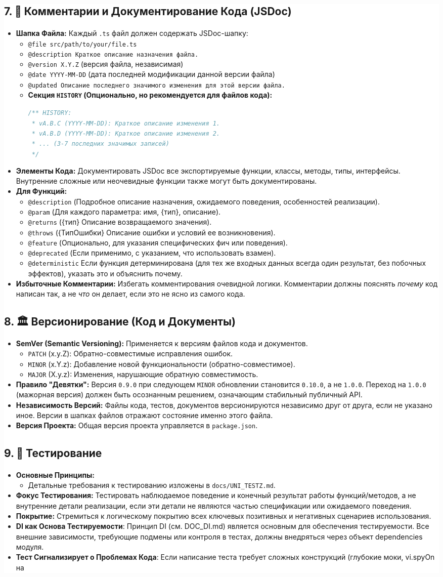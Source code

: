 ## 7. 📑 Комментарии и Документирование Кода (JSDoc)

- **Шапка Файла:** Каждый `.ts` файл должен содержать JSDoc-шапку:
  - `@file src/path/to/your/file.ts`
  - `@description Краткое описание назначения файла.`
  - `@version X.Y.Z` (версия файла, независимая)
  - `@date YYYY-MM-DD` (дата последней модификации данной версии файла)
  - `@updated Описание последнего значимого изменения для этой версии файла.`
  - **Секция `HISTORY` (Опционально, но рекомендуется для файлов кода):**
    ```typescript
    /** HISTORY:
     * vA.B.C (YYYY-MM-DD): Краткое описание изменения 1.
     * vA.B.D (YYYY-MM-DD): Краткое описание изменения 2.
     * ... (3-7 последних значимых записей)
     */
    ```
- **Элементы Кода:** Документировать JSDoc все экспортируемые функции, классы, методы, типы, интерфейсы. Внутренние
  сложные или неочевидные функции также могут быть документированы.
- **Для Функций:**
  - `@description` (Подробное описание назначения, ожидаемого поведения, особенностей реализации).
  - `@param` (Для каждого параметра: имя, {тип}, описание).
  - `@returns` ({тип} Описание возвращаемого значения).
  - `@throws` ({ТипОшибки} Описание ошибки и условий ее возникновения).
  - `@feature` (Опционально, для указания специфических фич или поведения).
  - `@deprecated` (Если применимо, с указанием, что использовать взамен).
  - `@deterministic` Если функция детерминирована (для тех же входных данных всегда один результат, без
    побочных эффектов), указать это и объяснить почему.
- **Избыточные Комментарии:** Избегать комментирования очевидной логики. Комментарии должны пояснять _почему_ код
  написан так, а не _что_ он делает, если это не ясно из самого кода.

## 8. 🏛️ Версионирование (Код и Документы)

- **SemVer (Semantic Versioning):** Применяется к версиям файлов кода и документов.
  - `PATCH` (x.y.Z): Обратно-совместимые исправления ошибок.
  - `MINOR` (x.Y.z): Добавление новой функциональности (обратно-совместимое).
  - `MAJOR` (X.y.z): Изменения, нарушающие обратную совместимость.
- **Правило "Девятки":** Версия `0.9.0` при следующем `MINOR` обновлении становится `0.10.0`, а не `1.0.0`. Переход на
  `1.0.0` (мажорная версия) должен быть осознанным решением, означающим стабильный публичный API.
- **Независимость Версий:** Файлы кода, тестов, документов версионируются независимо друг от друга, если не указано
  иное. Версии в шапках файлов отражают состояние именно этого файла.
- **Версия Проекта:** Общая версия проекта управляется в `package.json`.

## 9. 🧪 Тестирование

- **Основные Принципы:**
  - Детальные требования к тестированию изложены в `docs/UNI_TESTZ.md`.
- **Фокус Тестирования:** Тестировать наблюдаемое поведение и конечный результат работы функций/методов, а не внутренние
  детали реализации, если эти детали не являются частью спецификации или ожидаемого поведения.
- **Покрытие:** Стремиться к логическому покрытию всех ключевых позитивных и негативных сценариев использования.
- **DI как Основа Тестируемости**: Принцип DI (см. DOC_DI.md) является основным для обеспечения тестируемости. Все
  внешние зависимости, требующие подмены или контроля в тестах, должны внедряться через объект dependencies модуля.
- **Тест Сигнализирует о Проблемах Кода**: Если написание теста требует сложных конструкций (глубокие моки, vi.spyOn на